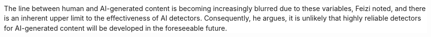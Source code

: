 The line between human and AI-generated content is becoming increasingly
blurred due to these variables, Feizi noted, and there is an inherent
upper limit to the effectiveness of AI detectors. Consequently, he
argues, it is unlikely that highly reliable detectors for AI-generated
content will be developed in the foreseeable future.
